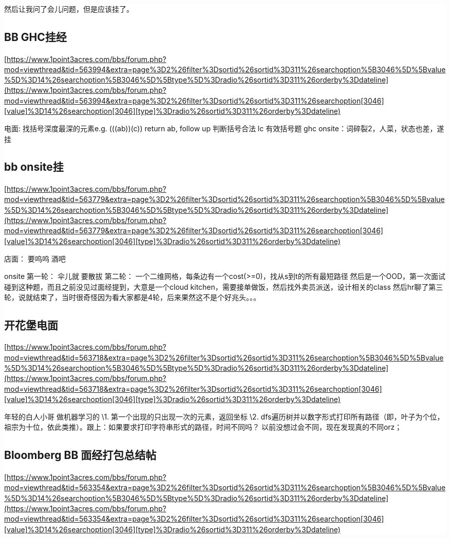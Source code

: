 然后让我问了会儿问题，但是应该挂了。

## **BB GHC挂经**

[https://www.1point3acres.com/bbs/forum.php?mod=viewthread&tid=563994&extra=page%3D2%26filter%3Dsortid%26sortid%3D311%26searchoption%5B3046%5D%5Bvalue%5D%3D14%26searchoption%5B3046%5D%5Btype%5D%3Dradio%26sortid%3D311%26orderby%3Ddateline](https://www.1point3acres.com/bbs/forum.php?mod=viewthread&tid=563994&extra=page%3D2%26filter%3Dsortid%26sortid%3D311%26searchoption[3046][value]%3D14%26searchoption[3046][type]%3Dradio%26sortid%3D311%26orderby%3Ddateline)

电面: 找括号深度最深的元素e.g. (((ab))(c)) return ab, follow up 判断括号合法 lc 有效括号题 ghc onsite：词碎裂2，人菜，状态也差，遂挂 

## **bb onsite挂**

[https://www.1point3acres.com/bbs/forum.php?mod=viewthread&tid=563779&extra=page%3D2%26filter%3Dsortid%26sortid%3D311%26searchoption%5B3046%5D%5Bvalue%5D%3D14%26searchoption%5B3046%5D%5Btype%5D%3Dradio%26sortid%3D311%26orderby%3Ddateline](https://www.1point3acres.com/bbs/forum.php?mod=viewthread&tid=563779&extra=page%3D2%26filter%3Dsortid%26sortid%3D311%26searchoption[3046][value]%3D14%26searchoption[3046][type]%3Dradio%26sortid%3D311%26orderby%3Ddateline)

店面：
要呜呜
酒吧

onsite
第一轮：
伞儿就
要散拔
第二轮：
一个二维网格，每条边有一个cost(>=0)，找从s到t的所有最短路径
然后是一个OOD，第一次面试碰到这种题，而且之前没见过面经提到，大意是一个cloud kitchen，需要接单做饭，然后找外卖员派送，设计相关的class
然后hr聊了第三轮，说就结束了，当时很奇怪因为看大家都是4轮，后来果然这不是个好兆头。。。

## **开花堡电面**

[https://www.1point3acres.com/bbs/forum.php?mod=viewthread&tid=563718&extra=page%3D2%26filter%3Dsortid%26sortid%3D311%26searchoption%5B3046%5D%5Bvalue%5D%3D14%26searchoption%5B3046%5D%5Btype%5D%3Dradio%26sortid%3D311%26orderby%3Ddateline](https://www.1point3acres.com/bbs/forum.php?mod=viewthread&tid=563718&extra=page%3D2%26filter%3Dsortid%26sortid%3D311%26searchoption[3046][value]%3D14%26searchoption[3046][type]%3Dradio%26sortid%3D311%26orderby%3Ddateline)

年轻的白人小哥
做机器学习的
\1. 第一个出现的只出现一次的元素，返回坐标
\2. dfs遍历树并以数字形式打印所有路径（即，叶子为个位，祖宗为十位，依此类推）。跟上：如果要求打印字符串形式的路径，时间不同吗？
以前没想过会不同，现在发现真的不同orz；

## **Bloomberg BB 面经打包总结帖** 

[https://www.1point3acres.com/bbs/forum.php?mod=viewthread&tid=563354&extra=page%3D2%26filter%3Dsortid%26sortid%3D311%26searchoption%5B3046%5D%5Bvalue%5D%3D14%26searchoption%5B3046%5D%5Btype%5D%3Dradio%26sortid%3D311%26orderby%3Ddateline](https://www.1point3acres.com/bbs/forum.php?mod=viewthread&tid=563354&extra=page%3D2%26filter%3Dsortid%26sortid%3D311%26searchoption[3046][value]%3D14%26searchoption[3046][type]%3Dradio%26sortid%3D311%26orderby%3Ddateline)
